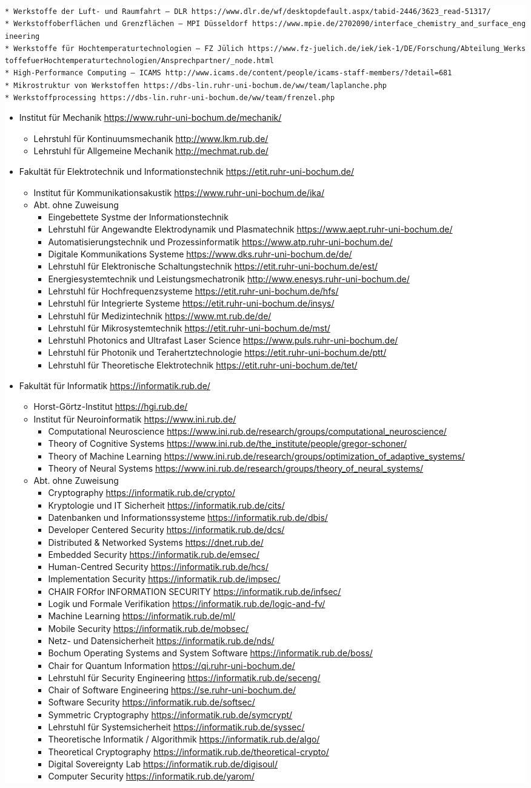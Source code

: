     * Werkstoffe der Luft- und Raumfahrt – DLR https://www.dlr.de/wf/desktopdefault.aspx/tabid-2446/3623_read-51317/
    * Werkstoffoberflächen und Grenzflächen – MPI Düsseldorf https://www.mpie.de/2702090/interface_chemistry_and_surface_engineering
    * Werkstoffe für Hochtemperaturtechnologien – FZ Jülich https://www.fz-juelich.de/iek/iek-1/DE/Forschung/Abteilung_WerkstoffefuerHochtemperaturtechnologien/Ansprechpartner/_node.html
    * High-Performance Computing – ICAMS http://www.icams.de/content/people/icams-staff-members/?detail=681
    * Mikrostruktur von Werkstoffen https://dbs-lin.ruhr-uni-bochum.de/ww/team/laplanche.php
    * Werkstoffprocessing https://dbs-lin.ruhr-uni-bochum.de/ww/team/frenzel.php
  * Institut für Mechanik https://www.ruhr-uni-bochum.de/mechanik/
    * Lehrstuhl für Kontinuumsmechanik http://www.lkm.rub.de/
    * Lehrstuhl für Allgemeine Mechanik http://mechmat.rub.de/

* Fakultät für Elektrotechnik und Informationstechnik https://etit.ruhr-uni-bochum.de/
  * Institut für Kommunikationsakustik https://www.ruhr-uni-bochum.de/ika/
  * Abt. ohne Zuweisung
    * Eingebettete Systme der Informationstechnik 
    * Lehrstuhl für Angewandte Elektrodynamik und Plasmatechnik https://www.aept.ruhr-uni-bochum.de/
    * Automatisierungstechnik und Prozessinformatik https://www.atp.ruhr-uni-bochum.de/
    * Digitale Kommunikations Systeme https://www.dks.ruhr-uni-bochum.de/de/
    * Lehrstuhl für Elektronische Schaltungstechnik https://etit.ruhr-uni-bochum.de/est/
    * Energiesystemtechnik und Leistungsmechatronik http://www.enesys.ruhr-uni-bochum.de/
    * Lehrstuhl für Hochfrequenzsysteme https://etit.ruhr-uni-bochum.de/hfs/
    * Lehrstuhl für Integrierte Systeme https://etit.ruhr-uni-bochum.de/insys/
    * Lehrstuhl für Medizintechnik https://www.mt.rub.de/de/
    * Lehrstuhl für Mikrosystemtechnik https://etit.ruhr-uni-bochum.de/mst/
    * Lehrstuhl Photonics and Ultrafast Laser Science https://www.puls.ruhr-uni-bochum.de/
    * Lehrstuhl für Photonik und Terahertztechnologie https://etit.ruhr-uni-bochum.de/ptt/
    * Lehrstuhl für Theoretische Elektrotechnik https://etit.ruhr-uni-bochum.de/tet/

* Fakultät für Informatik https://informatik.rub.de/
  * Horst-Görtz-Institut https://hgi.rub.de/
  * Institut für Neuroinformatik https://www.ini.rub.de/
    * Computational Neuroscience https://www.ini.rub.de/research/groups/computational_neuroscience/
    * Theory of Cognitive Systems https://www.ini.rub.de/the_institute/people/gregor-schoner/
    * Theory of Machine Learning https://www.ini.rub.de/research/groups/optimization_of_adaptive_systems/
    * Theory of Neural Systems https://www.ini.rub.de/research/groups/theory_of_neural_systems/
  * Abt. ohne Zuweisung
    * Cryptography https://informatik.rub.de/crypto/
    * Kryptologie und IT Sicherheit https://informatik.rub.de/cits/
    * Datenbanken und Informationssysteme https://informatik.rub.de/dbis/
    * Developer Centered Security https://informatik.rub.de/dcs/
    * Distributed & Networked Systems https://dnet.rub.de/
    * Embedded Security https://informatik.rub.de/emsec/
    * Human-Centred Security https://informatik.rub.de/hcs/
    * Implementation Security https://informatik.rub.de/impsec/
    * CHAIR FORfor INFORMATION SECURITY https://informatik.rub.de/infsec/
    * Logik und Formale Verifikation https://informatik.rub.de/logic-and-fv/
    * Machine Learning https://informatik.rub.de/ml/
    * Mobile Security https://informatik.rub.de/mobsec/
    * Netz- und Datensicherheit https://informatik.rub.de/nds/
    * Bochum Operating Systems and System Software https://informatik.rub.de/boss/
    * Chair for Quantum Information https://qi.ruhr-uni-bochum.de/
    * Lehrstuhl für Security Engineering https://informatik.rub.de/seceng/
    * Chair of Software Engineering https://se.ruhr-uni-bochum.de/
    * Software Security https://informatik.rub.de/softsec/
    * Symmetric Cryptography https://informatik.rub.de/symcrypt/
    * Lehrstuhl für Systemsicherheit https://informatik.rub.de/syssec/
    * Theoretische Informatik / Algorithmik https://informatik.rub.de/algo/
    * Theoretical Cryptography https://informatik.rub.de/theoretical-crypto/
    * Digital Sovereignty Lab https://informatik.rub.de/digisoul/
    * Computer Security https://informatik.rub.de/yarom/
